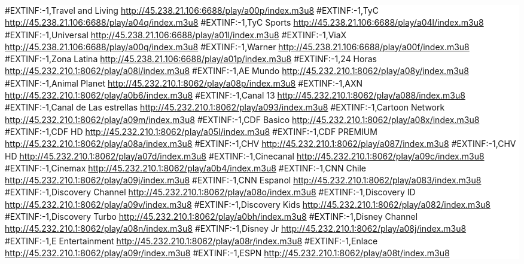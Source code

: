 #EXTINF:-1,Travel and Living
http://45.238.21.106:6688/play/a00p/index.m3u8
#EXTINF:-1,TyC
http://45.238.21.106:6688/play/a04q/index.m3u8
#EXTINF:-1,TyC Sports
http://45.238.21.106:6688/play/a04l/index.m3u8
#EXTINF:-1,Universal
http://45.238.21.106:6688/play/a01l/index.m3u8
#EXTINF:-1,ViaX
http://45.238.21.106:6688/play/a00q/index.m3u8
#EXTINF:-1,Warner
http://45.238.21.106:6688/play/a00f/index.m3u8
#EXTINF:-1,Zona Latina
http://45.238.21.106:6688/play/a01p/index.m3u8
#EXTINF:-1,24 Horas
http://45.232.210.1:8062/play/a08l/index.m3u8
#EXTINF:-1,AE Mundo
http://45.232.210.1:8062/play/a08y/index.m3u8
#EXTINF:-1,Animal Planet
http://45.232.210.1:8062/play/a08p/index.m3u8
#EXTINF:-1,AXN
http://45.232.210.1:8062/play/a0b6/index.m3u8
#EXTINF:-1,Canal 13
http://45.232.210.1:8062/play/a088/index.m3u8
#EXTINF:-1,Canal de Las estrellas
http://45.232.210.1:8062/play/a093/index.m3u8
#EXTINF:-1,Cartoon Network
http://45.232.210.1:8062/play/a09m/index.m3u8
#EXTINF:-1,CDF Basico
http://45.232.210.1:8062/play/a08x/index.m3u8
#EXTINF:-1,CDF HD
http://45.232.210.1:8062/play/a05l/index.m3u8
#EXTINF:-1,CDF PREMIUM
http://45.232.210.1:8062/play/a08a/index.m3u8
#EXTINF:-1,CHV
http://45.232.210.1:8062/play/a087/index.m3u8
#EXTINF:-1,CHV HD
http://45.232.210.1:8062/play/a07d/index.m3u8
#EXTINF:-1,Cinecanal
http://45.232.210.1:8062/play/a09c/index.m3u8
#EXTINF:-1,Cinemax
http://45.232.210.1:8062/play/a0b4/index.m3u8
#EXTINF:-1,CNN Chile
http://45.232.210.1:8062/play/a09j/index.m3u8
#EXTINF:-1,CNN Espanol
http://45.232.210.1:8062/play/a083/index.m3u8
#EXTINF:-1,Discovery Channel
http://45.232.210.1:8062/play/a08o/index.m3u8
#EXTINF:-1,Discovery ID
http://45.232.210.1:8062/play/a09v/index.m3u8
#EXTINF:-1,Discovery Kids
http://45.232.210.1:8062/play/a082/index.m3u8
#EXTINF:-1,Discovery Turbo
http://45.232.210.1:8062/play/a0bh/index.m3u8
#EXTINF:-1,Disney Channel
http://45.232.210.1:8062/play/a08n/index.m3u8
#EXTINF:-1,Disney Jr
http://45.232.210.1:8062/play/a08j/index.m3u8
#EXTINF:-1,E Entertainment
http://45.232.210.1:8062/play/a08r/index.m3u8
#EXTINF:-1,Enlace
http://45.232.210.1:8062/play/a09r/index.m3u8
#EXTINF:-1,ESPN
http://45.232.210.1:8062/play/a08t/index.m3u8